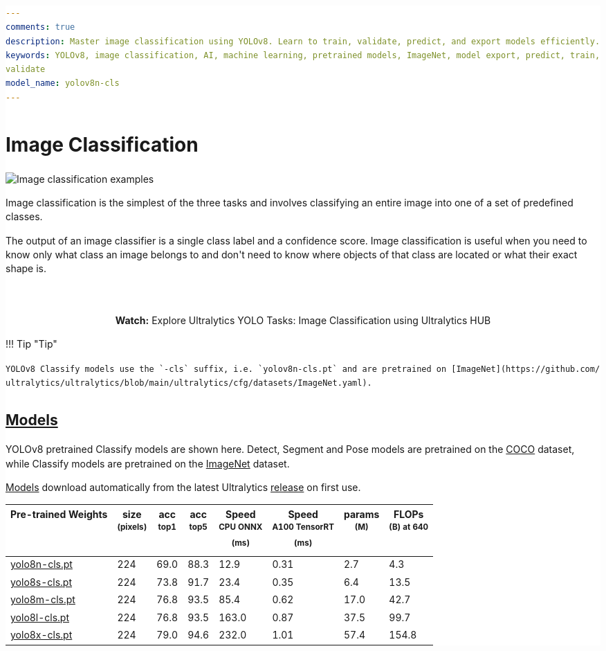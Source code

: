 ```yaml
---
comments: true
description: Master image classification using YOLOv8. Learn to train, validate, predict, and export models efficiently.
keywords: YOLOv8, image classification, AI, machine learning, pretrained models, ImageNet, model export, predict, train, validate
model_name: yolov8n-cls
---
```


# Image Classification

<img width="1024" src="https://github.com/ultralytics/docs/releases/download/0/image-classification-examples.avif" alt="Image classification examples">

Image classification is the simplest of the three tasks and involves classifying an entire image into one of a set of predefined classes.

The output of an image classifier is a single class label and a confidence score. Image classification is useful when you need to know only what class an image belongs to and don't need to know where objects of that class are located or what their exact shape is.

<p align="center">
  <br>
  <iframe loading="lazy" width="720" height="405" src="https://www.youtube.com/embed/5BO0Il_YYAg"
    title="YouTube video player" frameborder="0"
    allow="accelerometer; autoplay; clipboard-write; encrypted-media; gyroscope; picture-in-picture; web-share"
    allowfullscreen>
  </iframe>
  <br>
  <strong>Watch:</strong> Explore Ultralytics YOLO Tasks: Image Classification using Ultralytics HUB
</p>

!!! Tip "Tip"

    YOLOv8 Classify models use the `-cls` suffix, i.e. `yolov8n-cls.pt` and are pretrained on [ImageNet](https://github.com/ultralytics/ultralytics/blob/main/ultralytics/cfg/datasets/ImageNet.yaml).

## [Models](https://github.com/ultralytics/ultralytics/tree/main/ultralytics/cfg/models/v8)

YOLOv8 pretrained Classify models are shown here. Detect, Segment and Pose models are pretrained on the [COCO](https://github.com/ultralytics/ultralytics/blob/main/ultralytics/cfg/datasets/coco.yaml) dataset, while Classify models are pretrained on the [ImageNet](https://github.com/ultralytics/ultralytics/blob/main/ultralytics/cfg/datasets/ImageNet.yaml) dataset.

[Models](https://github.com/ultralytics/ultralytics/tree/main/ultralytics/cfg/models) download automatically from the latest Ultralytics [release](https://github.com/ultralytics/assets/releases) on first use.

| Pre-trained Weights | size<br><sup>(pixels) | acc<br><sup>top1 | acc<br><sup>top5 | Speed<br><sup>CPU ONNX<br>(ms) | Speed<br><sup>A100 TensorRT<br>(ms) | params<br><sup>(M) | FLOPs<br><sup>(B) at 640 |
| ------------------- | --------------------- | ---------------- | ---------------- | ------------------------------ | ----------------------------------- | ------------------ | ------------------------ |
| [yolo8n-cls.pt]     | 224                   | 69.0             | 88.3             | 12.9                           | 0.31                                | 2.7                | 4.3                      |
| [yolo8s-cls.pt]     | 224                   | 73.8             | 91.7             | 23.4                           | 0.35                                | 6.4                | 13.5                     |
| [yolo8m-cls.pt]     | 224                   | 76.8             | 93.5             | 85.4                           | 0.62                                | 17.0               | 42.7                     |
| [yolo8l-cls.pt]     | 224                   | 76.8             | 93.5             | 163.0                          | 0.87                                | 37.5               | 99.7                     |
| [yolo8x-cls.pt]     | 224                   | 79.0             | 94.6             | 232.0                          | 1.01                                | 57.4               | 154.8                    |


[yolo8n-cls.pt]: https://github.com/ultralytics/assets/releases/download/v8.2.0/yolov8n-cls.pt
[yolo8s-cls.pt]: https://github.com/ultralytics/assets/releases/download/v8.2.0/yolov8s-cls.pt
[yolo8m-cls.pt]: https://github.com/ultralytics/assets/releases/download/v8.2.0/yolov8m-cls.pt
[yolo8l-cls.pt]: https://github.com/ultralytics/assets/releases/download/v8.2.0/yolov8l-cls.pt
[yolo8x-cls.pt]: https://github.com/ultralytics/assets/releases/download/v8.2.0/yolov8x-cls.pt